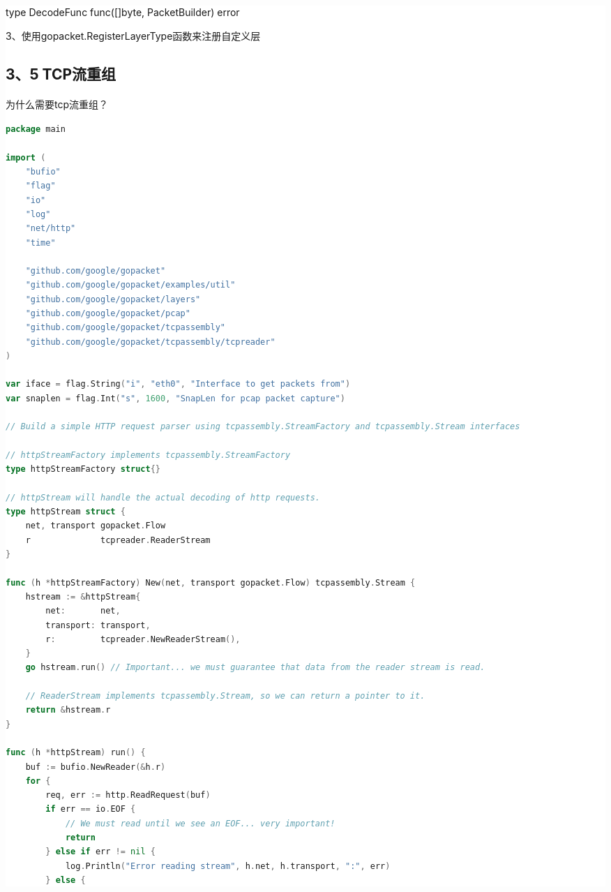 type DecodeFunc func([]byte, PacketBuilder) error

3、使用gopacket.RegisterLayerType函数来注册自定义层

## 3、5 TCP流重组

为什么需要tcp流重组？

```go
package main

import (
	"bufio"
	"flag"
	"io"
	"log"
	"net/http"
	"time"

	"github.com/google/gopacket"
	"github.com/google/gopacket/examples/util"
	"github.com/google/gopacket/layers"
	"github.com/google/gopacket/pcap"
	"github.com/google/gopacket/tcpassembly"
	"github.com/google/gopacket/tcpassembly/tcpreader"
)

var iface = flag.String("i", "eth0", "Interface to get packets from")
var snaplen = flag.Int("s", 1600, "SnapLen for pcap packet capture")

// Build a simple HTTP request parser using tcpassembly.StreamFactory and tcpassembly.Stream interfaces

// httpStreamFactory implements tcpassembly.StreamFactory
type httpStreamFactory struct{}

// httpStream will handle the actual decoding of http requests.
type httpStream struct {
	net, transport gopacket.Flow
	r              tcpreader.ReaderStream
}

func (h *httpStreamFactory) New(net, transport gopacket.Flow) tcpassembly.Stream {
	hstream := &httpStream{
		net:       net,
		transport: transport,
		r:         tcpreader.NewReaderStream(),
	}
	go hstream.run() // Important... we must guarantee that data from the reader stream is read.

	// ReaderStream implements tcpassembly.Stream, so we can return a pointer to it.
	return &hstream.r
}

func (h *httpStream) run() {
	buf := bufio.NewReader(&h.r)
	for {
		req, err := http.ReadRequest(buf)
		if err == io.EOF {
			// We must read until we see an EOF... very important!
			return
		} else if err != nil {
			log.Println("Error reading stream", h.net, h.transport, ":", err)
		} else {
```